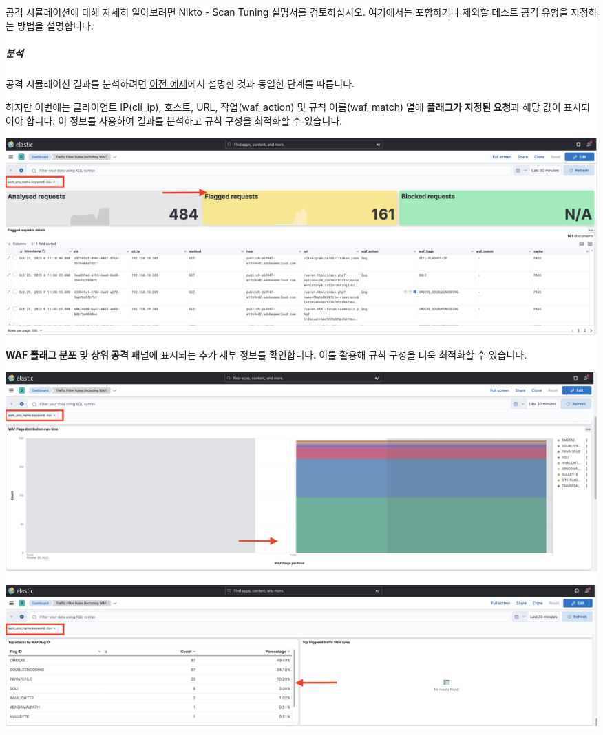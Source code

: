   공격 시뮬레이션에 대해 자세히 알아보려면 [Nikto - Scan Tuning](https://github.com/sullo/nikto/wiki/Scan-Tuning) 설명서를 검토하십시오. 여기에서는 포함하거나 제외할 테스트 공격 유형을 지정하는 방법을 설명합니다.

##### 분석

공격 시뮬레이션 결과를 분석하려면 [이전 예제](#analyzing)에서 설명한 것과 동일한 단계를 따릅니다.

하지만 이번에는 클라이언트 IP(cli_ip), 호스트, URL, 작업(waf_action) 및 규칙 이름(waf_match) 열에 **플래그가 지정된 요청**&#x200B;과 해당 값이 표시되어야 합니다. 이 정보를 사용하여 결과를 분석하고 규칙 구성을 최적화할 수 있습니다.

![ELK 도구 대시보드 WAF 플래그가 지정된 요청](./assets/elk-tool-dashboard-waf-flagged.png)

**WAF 플래그 분포** 및 **상위 공격** 패널에 표시되는 추가 세부 정보를 확인합니다. 이를 활용해 규칙 구성을 더욱 최적화할 수 있습니다.

![ELK 도구 대시보드 WAF 플래그 공격 요청](./assets/elk-tool-dashboard-waf-flagged-top-attacks-1.png)

![ELK 도구 대시보드 WAF 상위 공격 요청](./assets/elk-tool-dashboard-waf-flagged-top-attacks-2.png)
